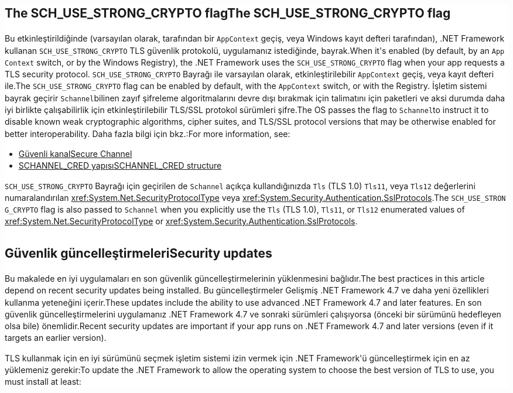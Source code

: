 ## <a name="the-schusestrongcrypto-flag"></a><span data-ttu-id="7efe5-279">The SCH_USE_STRONG_CRYPTO flag</span><span class="sxs-lookup"><span data-stu-id="7efe5-279">The SCH_USE_STRONG_CRYPTO flag</span></span>

<span data-ttu-id="7efe5-280">Bu etkinleştirildiğinde (varsayılan olarak, tarafından bir `AppContext` geçiş, veya Windows kayıt defteri tarafından), .NET Framework kullanan `SCH_USE_STRONG_CRYPTO` TLS güvenlik protokolü, uygulamanız istediğinde, bayrak.</span><span class="sxs-lookup"><span data-stu-id="7efe5-280">When it's enabled (by default, by an `AppContext` switch, or by the Windows Registry), the .NET Framework uses the `SCH_USE_STRONG_CRYPTO` flag when your app requests a TLS security protocol.</span></span> <span data-ttu-id="7efe5-281">`SCH_USE_STRONG_CRYPTO` Bayrağı ile varsayılan olarak, etkinleştirilebilir `AppContext` geçiş, veya kayıt defteri ile.</span><span class="sxs-lookup"><span data-stu-id="7efe5-281">The `SCH_USE_STRONG_CRYPTO` flag can be enabled by default, with the `AppContext` switch, or with the Registry.</span></span> <span data-ttu-id="7efe5-282">İşletim sistemi bayrak geçirir `Schannel`bilinen zayıf şifreleme algoritmalarını devre dışı bırakmak için talimatını için paketleri ve aksi durumda daha iyi birlikte çalışabilirlik için etkinleştirilebilir TLS/SSL protokol sürümleri şifre.</span><span class="sxs-lookup"><span data-stu-id="7efe5-282">The OS passes the flag to `Schannel`to instruct it to disable known weak cryptographic algorithms, cipher suites, and TLS/SSL protocol versions that may be otherwise enabled for better interoperability.</span></span> <span data-ttu-id="7efe5-283">Daha fazla bilgi için bkz.:</span><span class="sxs-lookup"><span data-stu-id="7efe5-283">For more information, see:</span></span>

- [<span data-ttu-id="7efe5-284">Güvenli kanal</span><span class="sxs-lookup"><span data-stu-id="7efe5-284">Secure Channel</span></span>](https://msdn.microsoft.com/library/windows/desktop/aa380123)
- [<span data-ttu-id="7efe5-285">SCHANNEL_CRED yapısı</span><span class="sxs-lookup"><span data-stu-id="7efe5-285">SCHANNEL_CRED structure</span></span>](https://msdn.microsoft.com/library/windows/desktop/aa379810)

<span data-ttu-id="7efe5-286">`SCH_USE_STRONG_CRYPTO` Bayrağı için geçirilen de `Schannel` açıkça kullandığınızda `Tls` (TLS 1.0) `Tls11`, veya `Tls12` değerlerini numaralandırılan <xref:System.Net.SecurityProtocolType> veya <xref:System.Security.Authentication.SslProtocols>.</span><span class="sxs-lookup"><span data-stu-id="7efe5-286">The `SCH_USE_STRONG_CRYPTO` flag is also passed to `Schannel` when you explicitly use the `Tls` (TLS 1.0), `Tls11`, or `Tls12` enumerated values of <xref:System.Net.SecurityProtocolType> or <xref:System.Security.Authentication.SslProtocols>.</span></span>

## <a name="security-updates"></a><span data-ttu-id="7efe5-287">Güvenlik güncelleştirmeleri</span><span class="sxs-lookup"><span data-stu-id="7efe5-287">Security updates</span></span>

<span data-ttu-id="7efe5-288">Bu makalede en iyi uygulamaları en son güvenlik güncelleştirmelerinin yüklenmesini bağlıdır.</span><span class="sxs-lookup"><span data-stu-id="7efe5-288">The best practices in this article depend on recent security updates being installed.</span></span> <span data-ttu-id="7efe5-289">Bu güncelleştirmeler Gelişmiş .NET Framework 4.7 ve daha yeni özellikleri kullanma yeteneğini içerir.</span><span class="sxs-lookup"><span data-stu-id="7efe5-289">These updates include the ability to use advanced .NET Framework 4.7 and later features.</span></span> <span data-ttu-id="7efe5-290">En son güvenlik güncelleştirmelerini uygulamanız .NET Framework 4.7 ve sonraki sürümleri çalışıyorsa (önceki bir sürümünü hedefleyen olsa bile) önemlidir.</span><span class="sxs-lookup"><span data-stu-id="7efe5-290">Recent security updates are important if your app runs on .NET Framework 4.7 and later versions (even if it targets an earlier version).</span></span>

<span data-ttu-id="7efe5-291">TLS kullanmak için en iyi sürümünü seçmek işletim sistemi izin vermek için .NET Framework'ü güncelleştirmek için en az yüklemeniz gerekir:</span><span class="sxs-lookup"><span data-stu-id="7efe5-291">To update the .NET Framework to allow the operating system to choose the best version of TLS to use, you must install at least:</span></span>
